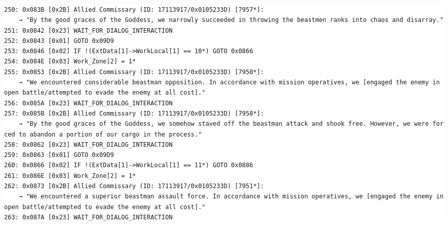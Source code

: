 ```
250: 0x083B [0x2B] Allied Commissary (ID: 17113917/0x0105233D) [7957*]:
    → "By the good graces of the Goddess, we narrowly succeeded in throwing the beastmen ranks into chaos and disarray."
251: 0x0842 [0x23] WAIT_FOR_DIALOG_INTERACTION
252: 0x0843 [0x01] GOTO 0x09D9
253: 0x0846 [0x02] IF !(ExtData[1]->WorkLocal[1] == 10*) GOTO 0x0866
254: 0x084E [0x03] Work_Zone[2] = 1*
255: 0x0853 [0x2B] Allied Commissary (ID: 17113917/0x0105233D) [7950*]:
    → "We encountered considerable beastman opposition. In accordance with mission operatives, we [engaged the enemy in open battle/attempted to evade the enemy at all cost]."
256: 0x085A [0x23] WAIT_FOR_DIALOG_INTERACTION
257: 0x085B [0x2B] Allied Commissary (ID: 17113917/0x0105233D) [7958*]:
    → "By the good graces of the Goddess, we somehow staved off the beastman attack and shook free. However, we were forced to abandon a portion of our cargo in the process."
258: 0x0862 [0x23] WAIT_FOR_DIALOG_INTERACTION
259: 0x0863 [0x01] GOTO 0x09D9
260: 0x0866 [0x02] IF !(ExtData[1]->WorkLocal[1] == 11*) GOTO 0x0886
261: 0x086E [0x03] Work_Zone[2] = 1*
262: 0x0873 [0x2B] Allied Commissary (ID: 17113917/0x0105233D) [7951*]:
    → "We encountered a superior beastman assault force. In accordance with mission operatives, we [engaged the enemy in open battle/attempted to evade the enemy at all cost]."
263: 0x087A [0x23] WAIT_FOR_DIALOG_INTERACTION
